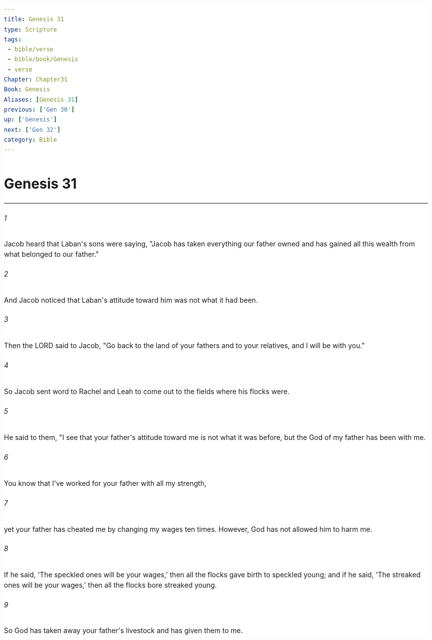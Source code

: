 ```yaml
---
title: Genesis 31
type: Scripture
tags:
 - bible/verse
 - bible/book/Genesis
 - verse
Chapter: Chapter31
Book: Genesis
Aliases: [Genesis 31]
previous: ['Gen 30']
up: ['Genesis']
next: ['Gen 32']
category: Bible
---
```

# Genesis 31

***


###### 1 
Jacob heard that Laban's sons were saying, "Jacob has taken everything our father owned and has gained all this wealth from what belonged to our father." 

###### 2 
And Jacob noticed that Laban's attitude toward him was not what it had been. 

###### 3 
Then the LORD said to Jacob, "Go back to the land of your fathers and to your relatives, and I will be with you." 

###### 4 
So Jacob sent word to Rachel and Leah to come out to the fields where his flocks were. 

###### 5 
He said to them, "I see that your father's attitude toward me is not what it was before, but the God of my father has been with me. 

###### 6 
You know that I've worked for your father with all my strength, 

###### 7 
yet your father has cheated me by changing my wages ten times. However, God has not allowed him to harm me. 

###### 8 
If he said, 'The speckled ones will be your wages,' then all the flocks gave birth to speckled young; and if he said, 'The streaked ones will be your wages,' then all the flocks bore streaked young. 

###### 9 
So God has taken away your father's livestock and has given them to me. 
